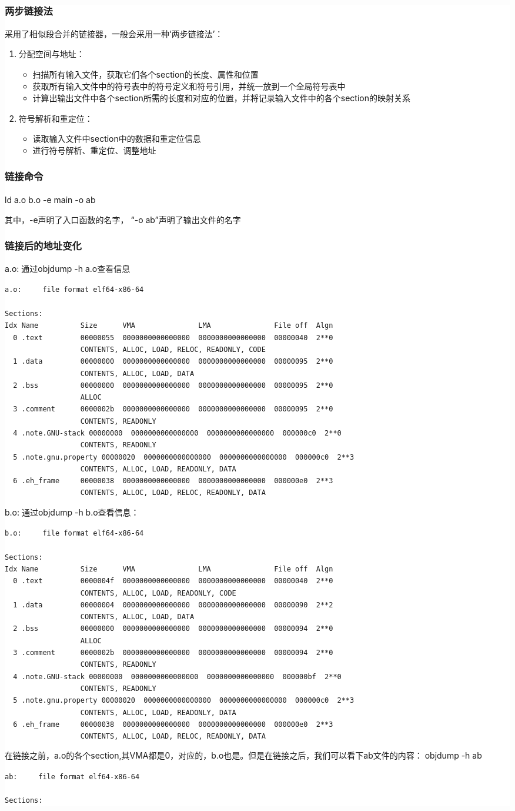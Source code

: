 ### 两步链接法
采用了相似段合并的链接器，一般会采用一种‘两步链接法’：
1. 分配空间与地址： 
   - 扫描所有输入文件，获取它们各个section的长度、属性和位置
   - 获取所有输入文件中的符号表中的符号定义和符号引用，并统一放到一个全局符号表中
   - 计算出输出文件中各个section所需的长度和对应的位置，并将记录输入文件中的各个section的映射关系

2. 符号解析和重定位：
   - 读取输入文件中section中的数据和重定位信息
   - 进行符号解析、重定位、调整地址

### 链接命令
ld a.o b.o -e main -o ab

其中，-e声明了入口函数的名字， “-o ab”声明了输出文件的名字

### 链接后的地址变化
a.o: 通过objdump -h a.o查看信息
```
a.o:     file format elf64-x86-64

Sections:
Idx Name          Size      VMA               LMA               File off  Algn
  0 .text         00000055  0000000000000000  0000000000000000  00000040  2**0
                  CONTENTS, ALLOC, LOAD, RELOC, READONLY, CODE
  1 .data         00000000  0000000000000000  0000000000000000  00000095  2**0
                  CONTENTS, ALLOC, LOAD, DATA
  2 .bss          00000000  0000000000000000  0000000000000000  00000095  2**0
                  ALLOC
  3 .comment      0000002b  0000000000000000  0000000000000000  00000095  2**0
                  CONTENTS, READONLY
  4 .note.GNU-stack 00000000  0000000000000000  0000000000000000  000000c0  2**0
                  CONTENTS, READONLY
  5 .note.gnu.property 00000020  0000000000000000  0000000000000000  000000c0  2**3
                  CONTENTS, ALLOC, LOAD, READONLY, DATA
  6 .eh_frame     00000038  0000000000000000  0000000000000000  000000e0  2**3
                  CONTENTS, ALLOC, LOAD, RELOC, READONLY, DATA
```

b.o: 通过objdump -h b.o查看信息：
```
b.o:     file format elf64-x86-64

Sections:
Idx Name          Size      VMA               LMA               File off  Algn
  0 .text         0000004f  0000000000000000  0000000000000000  00000040  2**0
                  CONTENTS, ALLOC, LOAD, READONLY, CODE
  1 .data         00000004  0000000000000000  0000000000000000  00000090  2**2
                  CONTENTS, ALLOC, LOAD, DATA
  2 .bss          00000000  0000000000000000  0000000000000000  00000094  2**0
                  ALLOC
  3 .comment      0000002b  0000000000000000  0000000000000000  00000094  2**0
                  CONTENTS, READONLY
  4 .note.GNU-stack 00000000  0000000000000000  0000000000000000  000000bf  2**0
                  CONTENTS, READONLY
  5 .note.gnu.property 00000020  0000000000000000  0000000000000000  000000c0  2**3
                  CONTENTS, ALLOC, LOAD, READONLY, DATA
  6 .eh_frame     00000038  0000000000000000  0000000000000000  000000e0  2**3
                  CONTENTS, ALLOC, LOAD, RELOC, READONLY, DATA
```
在链接之前，a.o的各个section,其VMA都是0，对应的，b.o也是。但是在链接之后，我们可以看下ab文件的内容： objdump -h ab
```
ab:     file format elf64-x86-64

Sections:
```